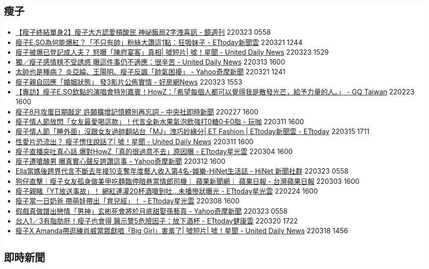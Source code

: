 ## 瘦子


- [【瘦子終結單身2】瘦子大方認愛槓酸民 神祕飯局2字洩喜訊 - 鏡週刊](https://www.mirrormedia.mg/story/20220322ent004/ "【瘦子終結單身2】瘦子大方認愛槓酸民 神祕飯局2字洩喜訊 - 鏡週刊") 220323 0558
- [瘦子E.SO為何能爆紅？「不只有帥」粉絲大讚這1點：狂吸妹子 - ETtoday新聞雲](https://www.ettoday.net/news/20220321/2212359.htm "瘦子E.SO為何能爆紅？「不只有帥」粉絲大讚這1點：狂吸妹子 - ETtoday新聞雲") 220321 1244
- [瘦子被爆已登記成人夫？ 怒曝「陳府宴客」真相| 噓短片| 噓！星聞 - United Daily News](https://stars.udn.com/video/play/1022/1233331 "瘦子被爆已登記成人夫？ 怒曝「陳府宴客」真相| 噓短片| 噓！星聞 - United Daily News") 220323 1529
- [獨／瘦子感情穩不受誘惑 曝這件事仍不適應：很辛苦 - United Daily News](https://stars.udn.com/star/story/10092/6161621 "獨／瘦子感情穩不受誘惑 曝這件事仍不適應：很辛苦 - United Daily News") 220313 1600
- [太帥也是種病？ 炎亞綸、王陽明、瘦子反諷「帥氣困擾」 - Yahoo奇摩新聞](https://tw.news.yahoo.com/%E5%A4%AA%E5%B8%A5%E4%B9%9F%E6%98%AF%E7%A8%AE%E7%97%85-%E7%82%8E%E4%BA%9E%E7%B6%B8-%E7%8E%8B%E9%99%BD%E6%98%8E-%E7%98%A6%E5%AD%90%E5%8F%8D%E8%AB%B7-%E5%B8%A5%E6%B0%A3%E5%9B%B0%E6%93%BE-041812041.html "太帥也是種病？ 炎亞綸、王陽明、瘦子反諷「帥氣困擾」 - Yahoo奇摩新聞") 220321 1241
- [瘦子親自回應「婚姻狀態」 發3影片公佈實情 - 好房網News](https://news.housefun.com.tw/news/article/110071329323.html "瘦子親自回應「婚姻狀態」 發3影片公佈實情 - 好房網News") 220323 1553
- [【專訪】瘦子E.SO欽點的演唱會特別嘉賓！HowZ：「希望每個人都可以覺得我是散發光芒，給予力量的人。」 - GQ Taiwan](https://www.gq.com.tw/entertainment/article/howz-%E5%B8%B6%E5%85%89%E8%80%85-%E5%B0%88%E8%A8%AA "【專訪】瘦子E.SO欽點的演唱會特別嘉賓！HowZ：「希望每個人都可以覺得我是散發光芒，給予力量的人。」 - GQ Taiwan") 220223 1600
- [瘦子8月攻蛋日期敲定 許願擴增記憶體別再忘詞 - 中央社即時新聞](https://www.cna.com.tw/news/amov/202202270192.aspx "瘦子8月攻蛋日期敲定 許願擴增記憶體別再忘詞 - 中央社即時新聞") 220227 1600
- [瘦子情人節放閃「女友最愛喝這款」！代言全新水果氣泡飲強打0糖0卡0脂 - 玩咖](https://playing.ltn.com.tw/article/25952/1 "瘦子情人節放閃「女友最愛喝這款」！代言全新水果氣泡飲強打0糖0卡0脂 - 玩咖") 220311 1600
- [瘦子情人節「睡外面」沒跟女友過帥翻站台「MJ」洩巧妙緣分| ET Fashion | ETtoday新聞雲 - ETtoday](https://fashion.ettoday.net/news/2208649 "瘦子情人節「睡外面」沒跟女友過帥翻站台「MJ」洩巧妙緣分| ET Fashion | ETtoday新聞雲 - ETtoday") 220315 1711
- [性愛片恐流出？ 瘦子愣住說話了| 噓！星聞 - United Daily News](https://stars.udn.com/star/story/10091/6157920 "性愛片恐流出？ 瘦子愣住說話了| 噓！星聞 - United Daily News") 220311 1600
- [瘦子直播突吐真心話 爆對HowZ「真的很過意不去」原因曝 - ETtoday星光雲](https://star.ettoday.net/news/2201622 "瘦子直播突吐真心話 爆對HowZ「真的很過意不去」原因曝 - ETtoday星光雲") 220304 1600
- [瘦子遭嗆醜男 曝真實心聲反誇讚這事 - Yahoo奇摩新聞](https://tw.news.yahoo.com/%E7%98%A6%E5%AD%90%E9%81%AD%E5%97%86%E9%86%9C%E7%94%B7-%E6%9B%9D%E7%9C%9F%E5%AF%A6%E5%BF%83%E8%81%B2%E5%8F%8D%E8%AA%87%E8%AE%9A%E9%80%99%E4%BA%8B-075003005.html "瘦子遭嗆醜男 曝真實心聲反誇讚這事 - Yahoo奇摩新聞") 220312 1600
- [Ella當媽後跨界代言不斷去年接10支奪年度藝人收入第4名-娛樂-HiNet生活誌 - HiNet 新聞社群](https://times.hinet.net/news/23820260 "Ella當媽後跨界代言不斷去年接10支奪年度藝人收入第4名-娛樂-HiNet生活誌 - HiNet 新聞社群") 220323 0558
- [狗仔直擊｜瘦子女友孤身做美甲吃麵臨停暗巷當情郎司機｜ 蘋果新聞網｜ 蘋果日報 - 台灣蘋果日報](https://tw.appledaily.com/entertainment/20220303/GEJFUJGOKZCCVHH5Z4IGDTIN2U/ "狗仔直擊｜瘦子女友孤身做美甲吃麵臨停暗巷當情郎司機｜ 蘋果新聞網｜ 蘋果日報 - 台灣蘋果日報") 220303 1600
- [瘦子親睹「YT放送事故」！ 網紅連灌20杯酒嗆到吐…未播慘狀曝光 - ETtoday星光雲](https://star.ettoday.net/news/2195411 "瘦子親睹「YT放送事故」！ 網紅連灌20杯酒嗆到吐…未播慘狀曝光 - ETtoday星光雲") 220224 1600
- [瘦子當一日奶爸 帶萌娃帶出「育兒經」！ - ETtoday星光雲](https://star.ettoday.net/news/2203202 "瘦子當一日奶爸 帶萌娃帶出「育兒經」！ - ETtoday星光雲") 220308 1600
- [假戲真做譜出戀情「男神」玄彬死會將於月底甜娶孫藝真 - Yahoo奇摩新聞](https://tw.news.yahoo.com/%E5%81%87%E6%88%B2%E7%9C%9F%E5%81%9A%E8%AD%9C%E5%87%BA%E6%88%80%E6%83%85-%E7%94%B7%E7%A5%9E-%E7%8E%84%E5%BD%AC%E6%AD%BB%E6%9C%83%E5%B0%87%E6%96%BC%E6%9C%88%E5%BA%95%E7%94%9C%E5%A8%B6%E5%AD%AB%E8%97%9D%E7%9C%9F-215854904.html "假戲真做譜出戀情「男神」玄彬死會將於月底甜娶孫藝真 - Yahoo奇摩新聞") 220323 0558
- [台人1／3有脂肪肝！瘦子也會得 醫示警5危險因子：放下酒杯 - ETtoday健康雲](https://health.ettoday.net/news/2211399 "台人1／3有脂肪肝！瘦子也會得 醫示警5危險因子：放下酒杯 - ETtoday健康雲") 220320 1722
- [瘦子X Amanda帶逛練肖威當眾獻唱「Big Girl」害羞了| 噓短片| 噓！星聞 - United Daily News](https://stars.udn.com/video/play/1022/1232875 "瘦子X Amanda帶逛練肖威當眾獻唱「Big Girl」害羞了| 噓短片| 噓！星聞 - United Daily News") 220318 1456

## 即時新聞
